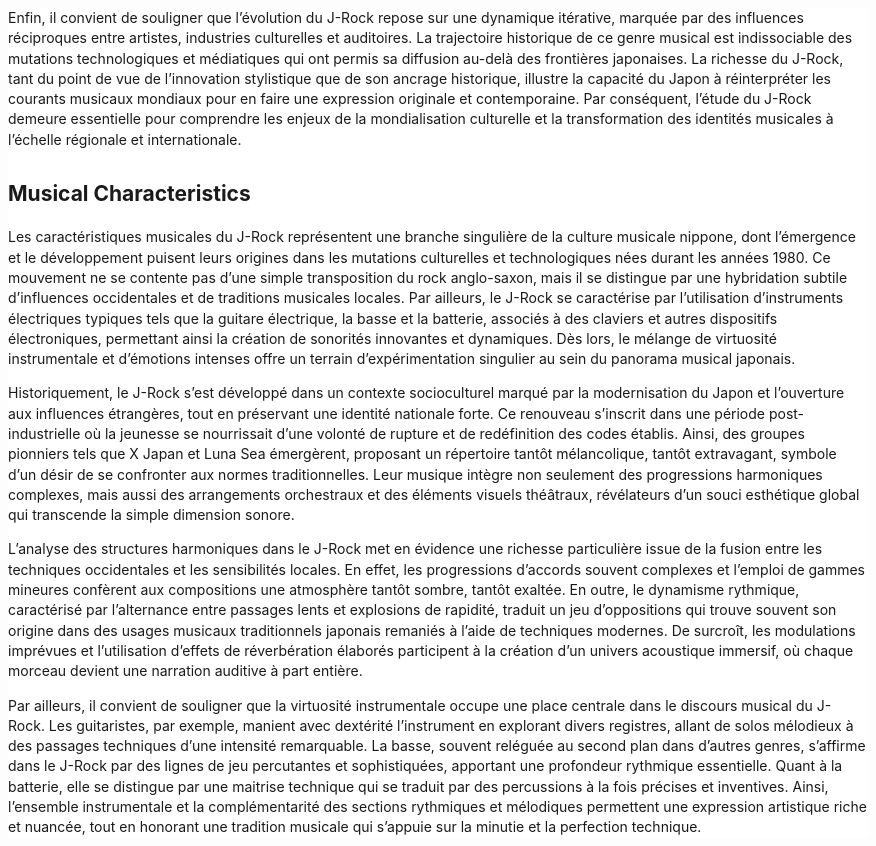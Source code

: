 Enfin, il convient de souligner que l’évolution du J-Rock repose sur une dynamique itérative,
marquée par des influences réciproques entre artistes, industries culturelles et auditoires. La
trajectoire historique de ce genre musical est indissociable des mutations technologiques et
médiatiques qui ont permis sa diffusion au-delà des frontières japonaises. La richesse du J-Rock,
tant du point de vue de l’innovation stylistique que de son ancrage historique, illustre la capacité
du Japon à réinterpréter les courants musicaux mondiaux pour en faire une expression originale et
contemporaine. Par conséquent, l’étude du J-Rock demeure essentielle pour comprendre les enjeux de
la mondialisation culturelle et la transformation des identités musicales à l’échelle régionale et
internationale.

## Musical Characteristics

Les caractéristiques musicales du J-Rock représentent une branche singulière de la culture musicale
nippone, dont l’émergence et le développement puisent leurs origines dans les mutations culturelles
et technologiques nées durant les années 1980. Ce mouvement ne se contente pas d’une simple
transposition du rock anglo-saxon, mais il se distingue par une hybridation subtile d’influences
occidentales et de traditions musicales locales. Par ailleurs, le J-Rock se caractérise par
l’utilisation d’instruments électriques typiques tels que la guitare électrique, la basse et la
batterie, associés à des claviers et autres dispositifs électroniques, permettant ainsi la création
de sonorités innovantes et dynamiques. Dès lors, le mélange de virtuosité instrumentale et
d’émotions intenses offre un terrain d’expérimentation singulier au sein du panorama musical
japonais.

Historiquement, le J-Rock s’est développé dans un contexte socioculturel marqué par la modernisation
du Japon et l’ouverture aux influences étrangères, tout en préservant une identité nationale forte.
Ce renouveau s’inscrit dans une période post-industrielle où la jeunesse se nourrissait d’une
volonté de rupture et de redéfinition des codes établis. Ainsi, des groupes pionniers tels que X
Japan et Luna Sea émergèrent, proposant un répertoire tantôt mélancolique, tantôt extravagant,
symbole d’un désir de se confronter aux normes traditionnelles. Leur musique intègre non seulement
des progressions harmoniques complexes, mais aussi des arrangements orchestraux et des éléments
visuels théâtraux, révélateurs d’un souci esthétique global qui transcende la simple dimension
sonore.

L’analyse des structures harmoniques dans le J-Rock met en évidence une richesse particulière issue
de la fusion entre les techniques occidentales et les sensibilités locales. En effet, les
progressions d’accords souvent complexes et l’emploi de gammes mineures confèrent aux compositions
une atmosphère tantôt sombre, tantôt exaltée. En outre, le dynamisme rythmique, caractérisé par
l’alternance entre passages lents et explosions de rapidité, traduit un jeu d’oppositions qui trouve
souvent son origine dans des usages musicaux traditionnels japonais remaniés à l’aide de techniques
modernes. De surcroît, les modulations imprévues et l’utilisation d’effets de réverbération élaborés
participent à la création d’un univers acoustique immersif, où chaque morceau devient une narration
auditive à part entière.

Par ailleurs, il convient de souligner que la virtuosité instrumentale occupe une place centrale
dans le discours musical du J-Rock. Les guitaristes, par exemple, manient avec dextérité
l’instrument en explorant divers registres, allant de solos mélodieux à des passages techniques
d’une intensité remarquable. La basse, souvent reléguée au second plan dans d’autres genres,
s’affirme dans le J-Rock par des lignes de jeu percutantes et sophistiquées, apportant une
profondeur rythmique essentielle. Quant à la batterie, elle se distingue par une maitrise technique
qui se traduit par des percussions à la fois précises et inventives. Ainsi, l’ensemble instrumentale
et la complémentarité des sections rythmiques et mélodiques permettent une expression artistique
riche et nuancée, tout en honorant une tradition musicale qui s’appuie sur la minutie et la
perfection technique.
